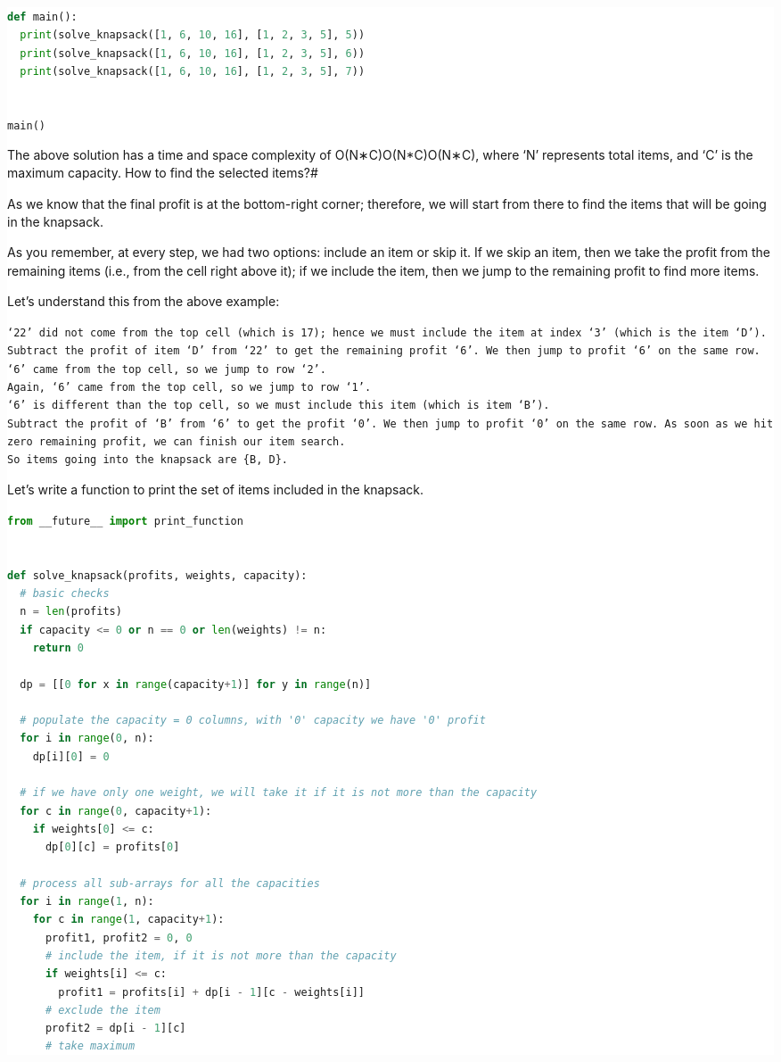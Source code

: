 ```py
def main():
  print(solve_knapsack([1, 6, 10, 16], [1, 2, 3, 5], 5))
  print(solve_knapsack([1, 6, 10, 16], [1, 2, 3, 5], 6))
  print(solve_knapsack([1, 6, 10, 16], [1, 2, 3, 5], 7))


main()
```

The above solution has a time and space complexity of O(N∗C)O(N\*C)O(N∗C), where ‘N’ represents total items, and ‘C’ is the maximum capacity.
How to find the selected items?#

As we know that the final profit is at the bottom-right corner; therefore, we will start from there to find the items that will be going in the knapsack.

As you remember, at every step, we had two options: include an item or skip it. If we skip an item, then we take the profit from the remaining items (i.e., from the cell right above it); if we include the item, then we jump to the remaining profit to find more items.

Let’s understand this from the above example:

    ‘22’ did not come from the top cell (which is 17); hence we must include the item at index ‘3’ (which is the item ‘D’).
    Subtract the profit of item ‘D’ from ‘22’ to get the remaining profit ‘6’. We then jump to profit ‘6’ on the same row.
    ‘6’ came from the top cell, so we jump to row ‘2’.
    Again, ‘6’ came from the top cell, so we jump to row ‘1’.
    ‘6’ is different than the top cell, so we must include this item (which is item ‘B’).
    Subtract the profit of ‘B’ from ‘6’ to get the profit ‘0’. We then jump to profit ‘0’ on the same row. As soon as we hit zero remaining profit, we can finish our item search.
    So items going into the knapsack are {B, D}.

Let’s write a function to print the set of items included in the knapsack.

```py
from __future__ import print_function


def solve_knapsack(profits, weights, capacity):
  # basic checks
  n = len(profits)
  if capacity <= 0 or n == 0 or len(weights) != n:
    return 0

  dp = [[0 for x in range(capacity+1)] for y in range(n)]

  # populate the capacity = 0 columns, with '0' capacity we have '0' profit
  for i in range(0, n):
    dp[i][0] = 0

  # if we have only one weight, we will take it if it is not more than the capacity
  for c in range(0, capacity+1):
    if weights[0] <= c:
      dp[0][c] = profits[0]

  # process all sub-arrays for all the capacities
  for i in range(1, n):
    for c in range(1, capacity+1):
      profit1, profit2 = 0, 0
      # include the item, if it is not more than the capacity
      if weights[i] <= c:
        profit1 = profits[i] + dp[i - 1][c - weights[i]]
      # exclude the item
      profit2 = dp[i - 1][c]
      # take maximum
```